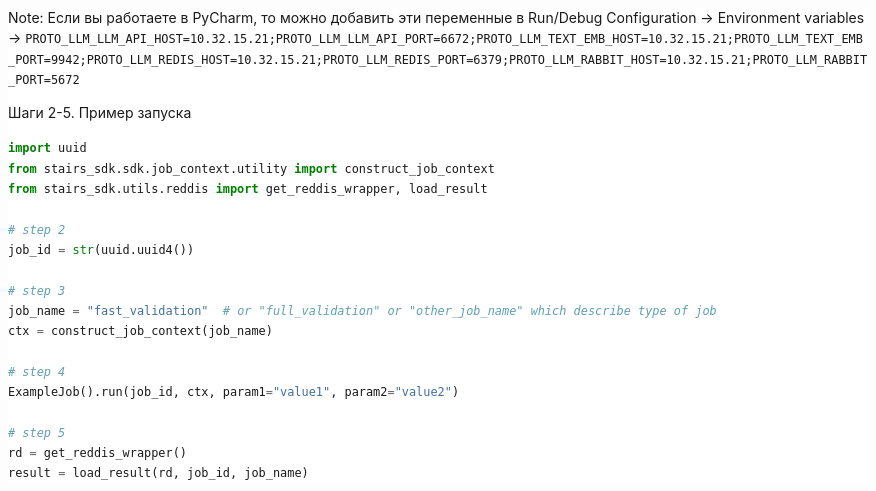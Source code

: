 Note: Если вы работаете в PyCharm, то можно добавить эти переменные в
Run/Debug Configuration -> Environment variables ->
`PROTO_LLM_LLM_API_HOST=10.32.15.21;PROTO_LLM_LLM_API_PORT=6672;PROTO_LLM_TEXT_EMB_HOST=10.32.15.21;PROTO_LLM_TEXT_EMB_PORT=9942;PROTO_LLM_REDIS_HOST=10.32.15.21;PROTO_LLM_REDIS_PORT=6379;PROTO_LLM_RABBIT_HOST=10.32.15.21;PROTO_LLM_RABBIT_PORT=5672`

Шаги 2-5. Пример запуска

```python
import uuid
from stairs_sdk.sdk.job_context.utility import construct_job_context
from stairs_sdk.utils.reddis import get_reddis_wrapper, load_result

# step 2
job_id = str(uuid.uuid4())

# step 3
job_name = "fast_validation"  # or "full_validation" or "other_job_name" which describe type of job
ctx = construct_job_context(job_name)

# step 4
ExampleJob().run(job_id, ctx, param1="value1", param2="value2")

# step 5
rd = get_reddis_wrapper()
result = load_result(rd, job_id, job_name)
```